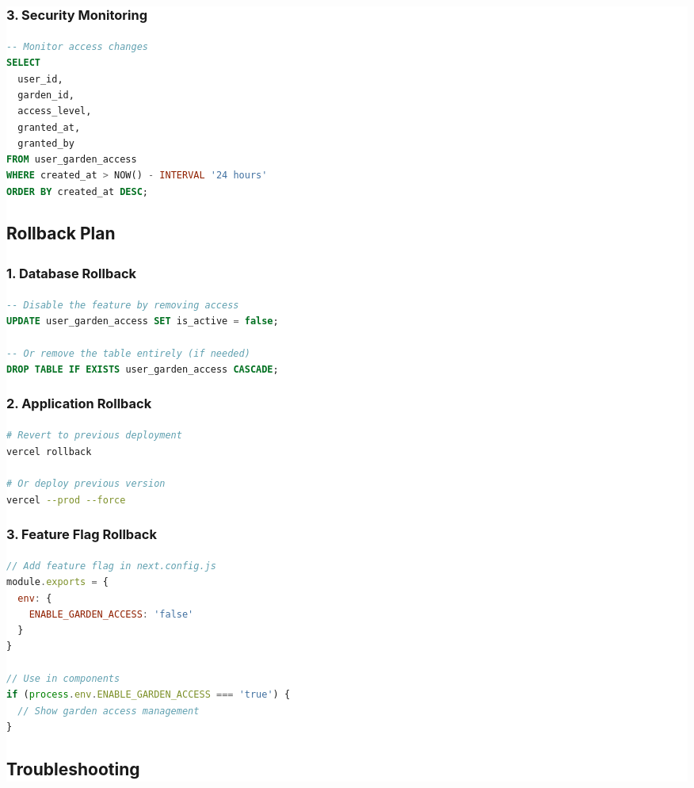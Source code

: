 ### 3. Security Monitoring
```sql
-- Monitor access changes
SELECT 
  user_id,
  garden_id,
  access_level,
  granted_at,
  granted_by
FROM user_garden_access 
WHERE created_at > NOW() - INTERVAL '24 hours'
ORDER BY created_at DESC;
```

## Rollback Plan

### 1. Database Rollback
```sql
-- Disable the feature by removing access
UPDATE user_garden_access SET is_active = false;

-- Or remove the table entirely (if needed)
DROP TABLE IF EXISTS user_garden_access CASCADE;
```

### 2. Application Rollback
```bash
# Revert to previous deployment
vercel rollback

# Or deploy previous version
vercel --prod --force
```

### 3. Feature Flag Rollback
```javascript
// Add feature flag in next.config.js
module.exports = {
  env: {
    ENABLE_GARDEN_ACCESS: 'false'
  }
}

// Use in components
if (process.env.ENABLE_GARDEN_ACCESS === 'true') {
  // Show garden access management
}
```

## Troubleshooting
